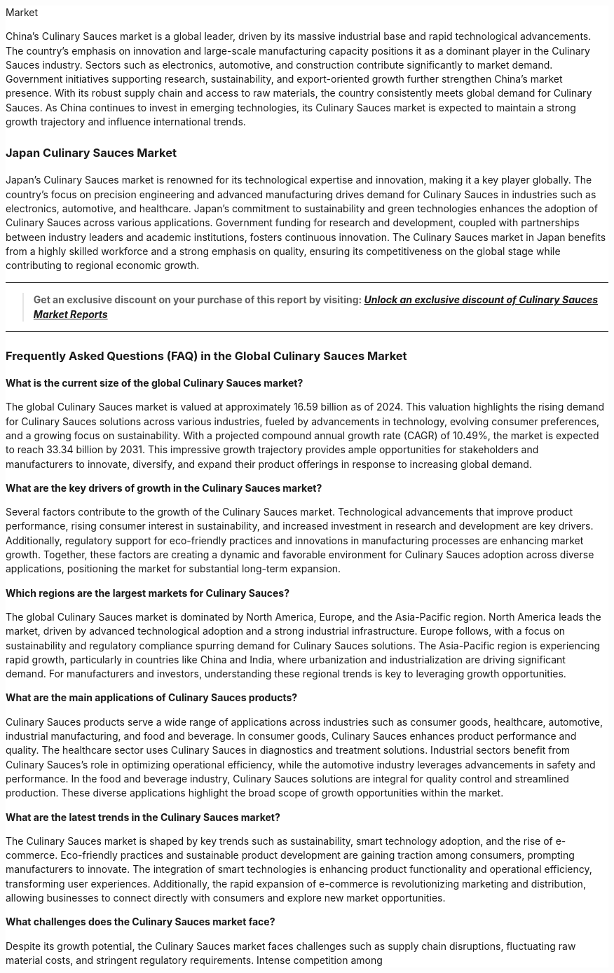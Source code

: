 Market</h3><p>China&rsquo;s Culinary Sauces market is a global leader, driven by its massive industrial base and rapid technological advancements. The country&rsquo;s emphasis on innovation and large-scale manufacturing capacity positions it as a dominant player in the Culinary Sauces industry. Sectors such as electronics, automotive, and construction contribute significantly to market demand. Government initiatives supporting research, sustainability, and export-oriented growth further strengthen China&rsquo;s market presence. With its robust supply chain and access to raw materials, the country consistently meets global demand for Culinary Sauces. As China continues to invest in emerging technologies, its Culinary Sauces market is expected to maintain a strong growth trajectory and influence international trends.</p><h3>Japan Culinary Sauces Market</h3><p>Japan&rsquo;s Culinary Sauces market is renowned for its technological expertise and innovation, making it a key player globally. The country&rsquo;s focus on precision engineering and advanced manufacturing drives demand for Culinary Sauces in industries such as electronics, automotive, and healthcare. Japan&rsquo;s commitment to sustainability and green technologies enhances the adoption of Culinary Sauces across various applications. Government funding for research and development, coupled with partnerships between industry leaders and academic institutions, fosters continuous innovation. The Culinary Sauces market in Japan benefits from a highly skilled workforce and a strong emphasis on quality, ensuring its competitiveness on the global stage while contributing to regional economic growth.</p><hr /><blockquote><p><strong>Get an exclusive discount on your purchase of this report by visiting: <em><a href="://marketresearchpulse.com/ask-for-discount/122657?utm_source=Github&amp;utm_medium=029">Unlock an exclusive discount of Culinary Sauces Market Reports</a></em>&nbsp;</strong></p></blockquote><hr /><h3>Frequently Asked Questions (FAQ) in the Global Culinary Sauces Market</h3><p><strong>What is the current size of the global Culinary Sauces market?</strong></p><p>The global Culinary Sauces market is valued at approximately 16.59 billion as of 2024. This valuation highlights the rising demand for Culinary Sauces solutions across various industries, fueled by advancements in technology, evolving consumer preferences, and a growing focus on sustainability. With a projected compound annual growth rate (CAGR) of 10.49%, the market is expected to reach 33.34 billion by 2031. This impressive growth trajectory provides ample opportunities for stakeholders and manufacturers to innovate, diversify, and expand their product offerings in response to increasing global demand.</p><p><strong>What are the key drivers of growth in the Culinary Sauces market?</strong></p><p>Several factors contribute to the growth of the Culinary Sauces market. Technological advancements that improve product performance, rising consumer interest in sustainability, and increased investment in research and development are key drivers. Additionally, regulatory support for eco-friendly practices and innovations in manufacturing processes are enhancing market growth. Together, these factors are creating a dynamic and favorable environment for Culinary Sauces adoption across diverse applications, positioning the market for substantial long-term expansion.</p><p><strong>Which regions are the largest markets for Culinary Sauces?</strong></p><p>The global Culinary Sauces market is dominated by North America, Europe, and the Asia-Pacific region. North America leads the market, driven by advanced technological adoption and a strong industrial infrastructure. Europe follows, with a focus on sustainability and regulatory compliance spurring demand for Culinary Sauces solutions. The Asia-Pacific region is experiencing rapid growth, particularly in countries like China and India, where urbanization and industrialization are driving significant demand. For manufacturers and investors, understanding these regional trends is key to leveraging growth opportunities.</p><p><strong>What are the main applications of Culinary Sauces products?</strong></p><p>Culinary Sauces products serve a wide range of applications across industries such as consumer goods, healthcare, automotive, industrial manufacturing, and food and beverage. In consumer goods, Culinary Sauces enhances product performance and quality. The healthcare sector uses Culinary Sauces in diagnostics and treatment solutions. Industrial sectors benefit from Culinary Sauces&rsquo;s role in optimizing operational efficiency, while the automotive industry leverages advancements in safety and performance. In the food and beverage industry, Culinary Sauces solutions are integral for quality control and streamlined production. These diverse applications highlight the broad scope of growth opportunities within the market.</p><p><strong>What are the latest trends in the Culinary Sauces market?</strong></p><p>The Culinary Sauces market is shaped by key trends such as sustainability, smart technology adoption, and the rise of e-commerce. Eco-friendly practices and sustainable product development are gaining traction among consumers, prompting manufacturers to innovate. The integration of smart technologies is enhancing product functionality and operational efficiency, transforming user experiences. Additionally, the rapid expansion of e-commerce is revolutionizing marketing and distribution, allowing businesses to connect directly with consumers and explore new market opportunities.</p><p><strong>What challenges does the Culinary Sauces market face?</strong></p><p>Despite its growth potential, the Culinary Sauces market faces challenges such as supply chain disruptions, fluctuating raw material costs, and stringent regulatory requirements. Intense competition among